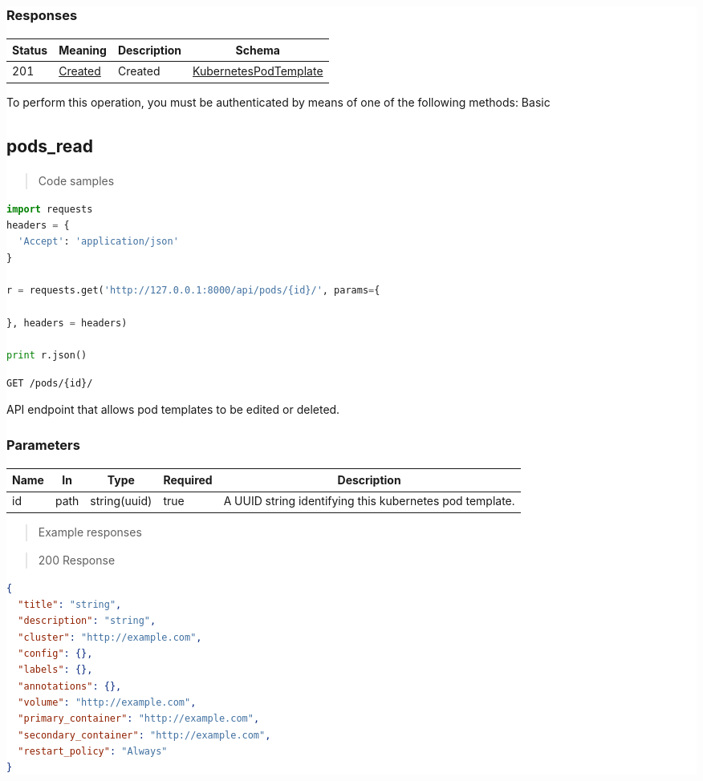 <h3 id="pods_create-responses">Responses</h3>

|Status|Meaning|Description|Schema|
|---|---|---|---|
|201|[Created](https://tools.ietf.org/html/rfc7231#section-6.3.2)|Created|[KubernetesPodTemplate](#schemakubernetespodtemplate)|

<aside class="warning">
To perform this operation, you must be authenticated by means of one of the following methods:
Basic
</aside>

## pods_read

<a id="opIdpods_read"></a>

> Code samples

```python
import requests
headers = {
  'Accept': 'application/json'
}

r = requests.get('http://127.0.0.1:8000/api/pods/{id}/', params={

}, headers = headers)

print r.json()

```

`GET /pods/{id}/`

API endpoint that allows pod templates to be edited or deleted.

<h3 id="pods_read-parameters">Parameters</h3>

|Name|In|Type|Required|Description|
|---|---|---|---|---|
|id|path|string(uuid)|true|A UUID string identifying this kubernetes pod template.|

> Example responses

> 200 Response

```json
{
  "title": "string",
  "description": "string",
  "cluster": "http://example.com",
  "config": {},
  "labels": {},
  "annotations": {},
  "volume": "http://example.com",
  "primary_container": "http://example.com",
  "secondary_container": "http://example.com",
  "restart_policy": "Always"
}
```
